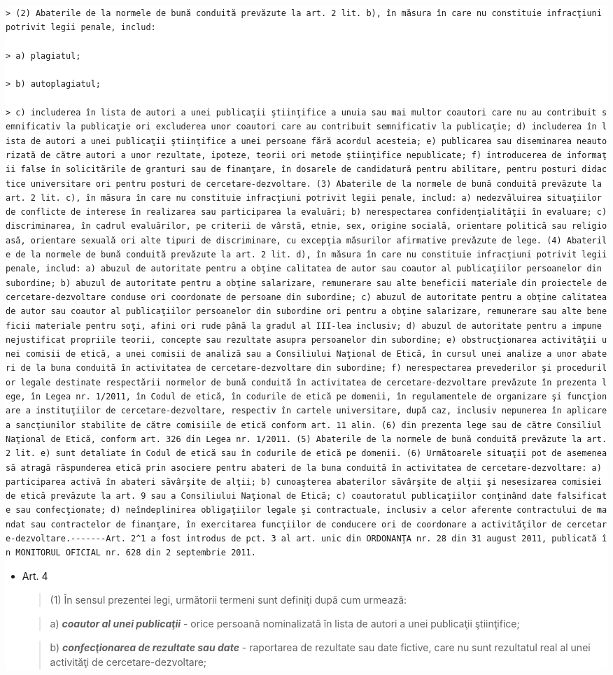     > (2) Abaterile de la normele de bună conduită prevăzute la art. 2 lit. b), în măsura în care nu constituie infracţiuni potrivit legii penale, includ:

    > a) plagiatul;

    > b) autoplagiatul;

    > c) includerea în lista de autori a unei publicaţii ştiinţifice a unuia sau mai multor coautori care nu au contribuit semnificativ la publicaţie ori excluderea unor coautori care au contribuit semnificativ la publicaţie; d) includerea în lista de autori a unei publicaţii ştiinţifice a unei persoane fără acordul acesteia; e) publicarea sau diseminarea neautorizată de către autori a unor rezultate, ipoteze, teorii ori metode ştiinţifice nepublicate; f) introducerea de informaţii false în solicitările de granturi sau de finanţare, în dosarele de candidatură pentru abilitare, pentru posturi didactice universitare ori pentru posturi de cercetare-dezvoltare. (3) Abaterile de la normele de bună conduită prevăzute la art. 2 lit. c), în măsura în care nu constituie infracţiuni potrivit legii penale, includ: a) nedezvăluirea situaţiilor de conflicte de interese în realizarea sau participarea la evaluări; b) nerespectarea confidenţialităţii în evaluare; c) discriminarea, în cadrul evaluărilor, pe criterii de vârstă, etnie, sex, origine socială, orientare politică sau religioasă, orientare sexuală ori alte tipuri de discriminare, cu excepţia măsurilor afirmative prevăzute de lege. (4) Abaterile de la normele de bună conduită prevăzute la art. 2 lit. d), în măsura în care nu constituie infracţiuni potrivit legii penale, includ: a) abuzul de autoritate pentru a obţine calitatea de autor sau coautor al publicaţiilor persoanelor din subordine; b) abuzul de autoritate pentru a obţine salarizare, remunerare sau alte beneficii materiale din proiectele de cercetare-dezvoltare conduse ori coordonate de persoane din subordine; c) abuzul de autoritate pentru a obţine calitatea de autor sau coautor al publicaţiilor persoanelor din subordine ori pentru a obţine salarizare, remunerare sau alte beneficii materiale pentru soţi, afini ori rude până la gradul al III-lea inclusiv; d) abuzul de autoritate pentru a impune nejustificat propriile teorii, concepte sau rezultate asupra persoanelor din subordine; e) obstrucţionarea activităţii unei comisii de etică, a unei comisii de analiză sau a Consiliului Naţional de Etică, în cursul unei analize a unor abateri de la buna conduită în activitatea de cercetare-dezvoltare din subordine; f) nerespectarea prevederilor şi procedurilor legale destinate respectării normelor de bună conduită în activitatea de cercetare-dezvoltare prevăzute în prezenta lege, în Legea nr. 1/2011, în Codul de etică, în codurile de etică pe domenii, în regulamentele de organizare şi funcţionare a instituţiilor de cercetare-dezvoltare, respectiv în cartele universitare, după caz, inclusiv nepunerea în aplicare a sancţiunilor stabilite de către comisiile de etică conform art. 11 alin. (6) din prezenta lege sau de către Consiliul Naţional de Etică, conform art. 326 din Legea nr. 1/2011. (5) Abaterile de la normele de bună conduită prevăzute la art. 2 lit. e) sunt detaliate în Codul de etică sau în codurile de etică pe domenii. (6) Următoarele situaţii pot de asemenea să atragă răspunderea etică prin asociere pentru abateri de la buna conduită în activitatea de cercetare-dezvoltare: a) participarea activă în abateri săvârşite de alţii; b) cunoaşterea abaterilor săvârşite de alţii şi nesesizarea comisiei de etică prevăzute la art. 9 sau a Consiliului Naţional de Etică; c) coautoratul publicaţiilor conţinând date falsificate sau confecţionate; d) neîndeplinirea obligaţiilor legale şi contractuale, inclusiv a celor aferente contractului de mandat sau contractelor de finanţare, în exercitarea funcţiilor de conducere ori de coordonare a activităţilor de cercetare-dezvoltare.-------Art. 2^1 a fost introdus de pct. 3 al art. unic din ORDONANŢA nr. 28 din 31 august 2011, publicată în MONITORUL OFICIAL nr. 628 din 2 septembrie 2011.

  - Art. 4
    > (1) În sensul prezentei legi, următorii termeni sunt definiţi după cum urmează:

    > a) ***coautor al unei publicaţii*** - orice persoană nominalizată în lista de autori a unei publicaţii ştiinţifice;

    > b) ***confecţionarea de rezultate sau date*** - raportarea de rezultate sau date fictive, care nu sunt rezultatul real al unei activităţi de cercetare-dezvoltare;
